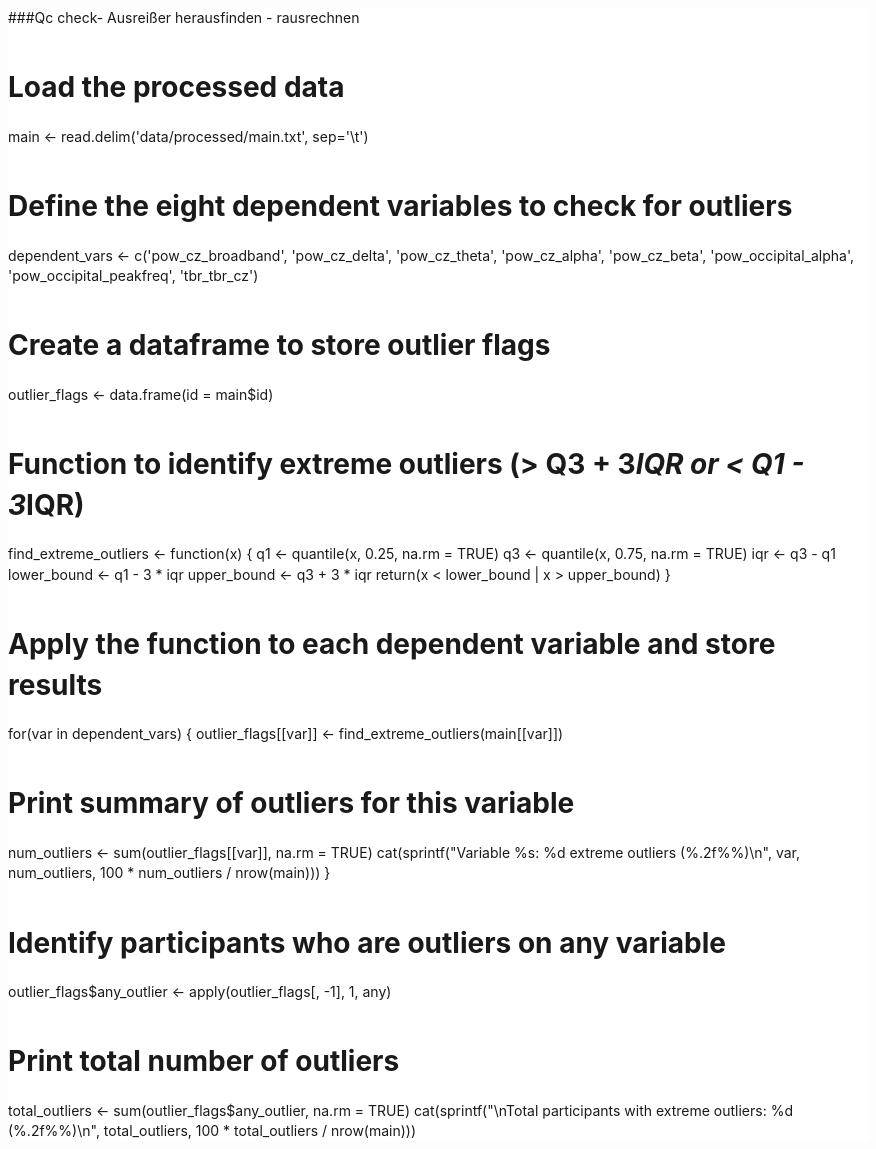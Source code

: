###Qc check- Ausreißer herausfinden - rausrechnen

# Load the processed data
main <- read.delim('data/processed/main.txt', sep='\t')

# Define the eight dependent variables to check for outliers
dependent_vars <- c('pow_cz_broadband', 'pow_cz_delta', 'pow_cz_theta', 
                    'pow_cz_alpha', 'pow_cz_beta', 'pow_occipital_alpha', 
                    'pow_occipital_peakfreq', 'tbr_tbr_cz')

# Create a dataframe to store outlier flags
outlier_flags <- data.frame(id = main$id)

# Function to identify extreme outliers (> Q3 + 3*IQR or < Q1 - 3*IQR)
find_extreme_outliers <- function(x) {
  q1 <- quantile(x, 0.25, na.rm = TRUE)
  q3 <- quantile(x, 0.75, na.rm = TRUE)
  iqr <- q3 - q1
  lower_bound <- q1 - 3 * iqr
  upper_bound <- q3 + 3 * iqr
  return(x < lower_bound | x > upper_bound)
}

# Apply the function to each dependent variable and store results
for(var in dependent_vars) {
  outlier_flags[[var]] <- find_extreme_outliers(main[[var]])
  # Print summary of outliers for this variable
  num_outliers <- sum(outlier_flags[[var]], na.rm = TRUE)
  cat(sprintf("Variable %s: %d extreme outliers (%.2f%%)\n", 
              var, num_outliers, 100 * num_outliers / nrow(main)))
}

# Identify participants who are outliers on any variable
outlier_flags$any_outlier <- apply(outlier_flags[, -1], 1, any)

# Print total number of outliers
total_outliers <- sum(outlier_flags$any_outlier, na.rm = TRUE)
cat(sprintf("\nTotal participants with extreme outliers: %d (%.2f%%)\n", 
            total_outliers, 100 * total_outliers / nrow(main)))
